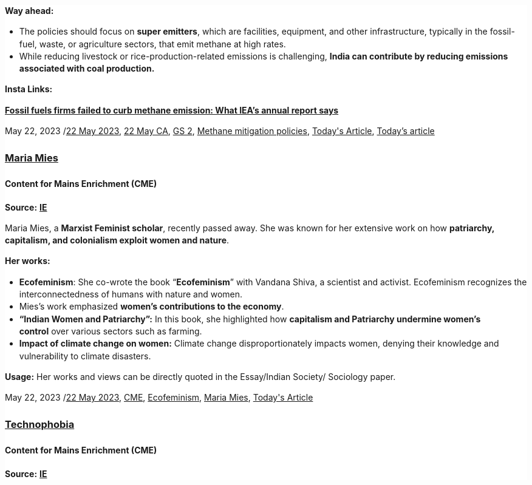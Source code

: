 **Way ahead:**

- The policies should focus on **super emitters**, which are facilities, equipment, and other infrastructure, typically in the fossil-fuel, waste, or agriculture sectors, that emit methane at high rates.
- While reducing livestock or rice-production-related emissions is challenging, **India can contribute by reducing emissions associated with coal production.**

**Insta Links:**

[**Fossil fuels firms failed to curb methane emission: What IEA’s annual report says**](https://www.insightsonindia.com/2023/03/01/fossil-fuels-firms-failed-to-curb-methane-emission-what-ieas-annual-report-says/)

May 22, 2023 /[22 May 2023](https://www.insightsonindia.com/category/22-may-2023/ "22 May 2023"), [22 May CA](https://www.insightsonindia.com/tag/22-may-ca/ "22 May CA"), [GS 2](https://www.insightsonindia.com/tag/gs-2/ "GS 2"), [Methane mitigation policies](https://www.insightsonindia.com/tag/methane-mitigation-policies/ "Methane mitigation policies"), [Today's Article](https://www.insightsonindia.com/category/today-article/ "Today's Article"), [Today’s article](https://www.insightsonindia.com/tag/todays-article/ "Today’s article")

### [Maria Mies](https://www.insightsonindia.com/2023/05/22/maria-mies/)

#### **Content for Mains Enrichment (CME)**

**Source:** [**IE**](https://indianexpress.com/article/explained/explained-climate/vandana-shiva-on-maria-mies-ecofeminism-8620566/)

Maria Mies, a **Marxist Feminist scholar**, recently passed away. She was known for her extensive work on how **patriarchy, capitalism, and colonialism exploit women and nature**.

**Her works:**

- **Ecofeminism**: She co-wrote the book “**Ecofeminism**” with Vandana Shiva, a scientist and activist. Ecofeminism recognizes the interconnectedness of humans with nature and women.
- Mies’s work emphasized **women’s contributions to the economy**.
- **“Indian Women and Patriarchy”:** In this book, she highlighted how **capitalism and Patriarchy undermine women’s control** over various sectors such as farming.
- **Impact of climate change on women:** Climate change disproportionately impacts women, denying their knowledge and vulnerability to climate disasters.

**Usage:** Her works and views can be directly quoted in the Essay/Indian Society/ Sociology paper.

May 22, 2023 /[22 May 2023](https://www.insightsonindia.com/category/22-may-2023/ "22 May 2023"), [CME](https://www.insightsonindia.com/tag/cme/ "CME"), [Ecofeminism](https://www.insightsonindia.com/tag/ecofeminism/ "Ecofeminism"), [Maria Mies](https://www.insightsonindia.com/tag/maria-mies/ "Maria Mies"), [Today's Article](https://www.insightsonindia.com/category/today-article/ "Today's Article")

### [Technophobia](https://www.insightsonindia.com/2023/05/22/technophobia/)

#### **Content for Mains Enrichment (CME)**

**Source:** [**IE**](https://indianexpress.com/article/explained/explained-sci-tech/demonized-inventions-from-railroads-to-ai-8620030/)
